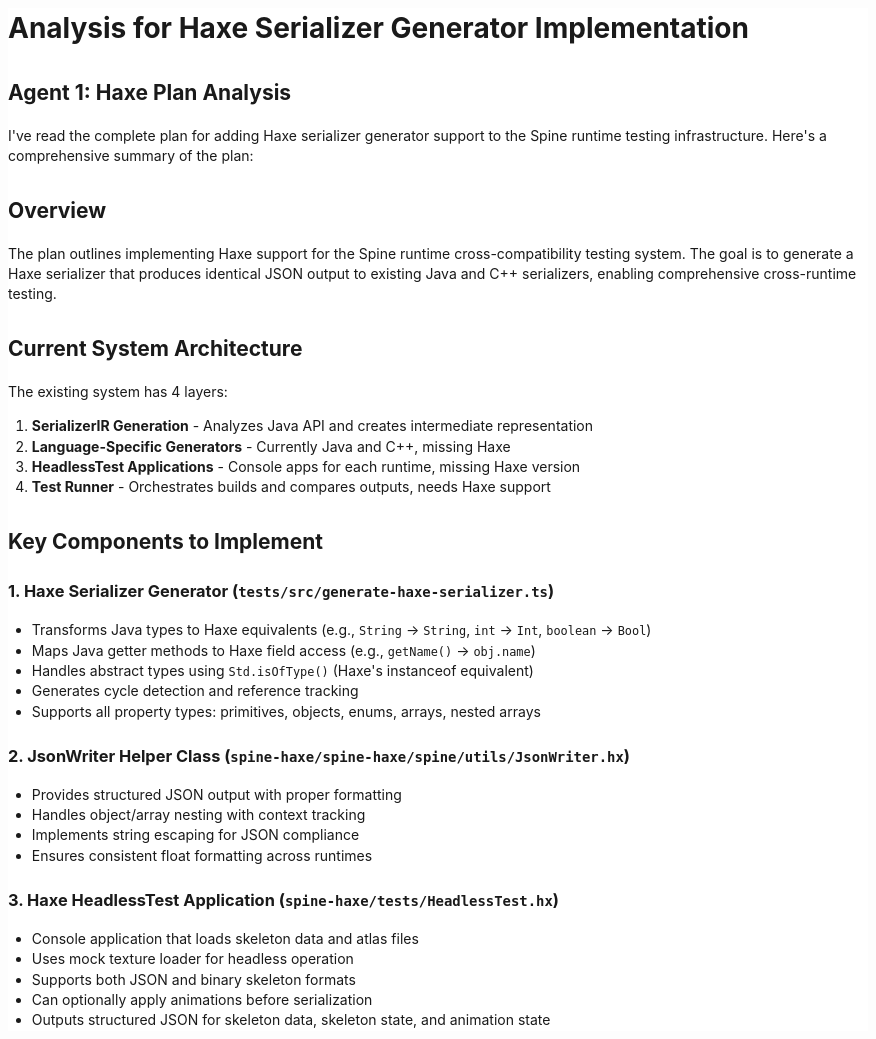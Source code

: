 # Analysis for Haxe Serializer Generator Implementation

## Agent 1: Haxe Plan Analysis

I've read the complete plan for adding Haxe serializer generator support to the Spine runtime testing infrastructure. Here's a comprehensive summary of the plan:

## Overview

The plan outlines implementing Haxe support for the Spine runtime cross-compatibility testing system. The goal is to generate a Haxe serializer that produces identical JSON output to existing Java and C++ serializers, enabling comprehensive cross-runtime testing.

## Current System Architecture

The existing system has 4 layers:

1. **SerializerIR Generation** - Analyzes Java API and creates intermediate representation
2. **Language-Specific Generators** - Currently Java and C++, missing Haxe
3. **HeadlessTest Applications** - Console apps for each runtime, missing Haxe version
4. **Test Runner** - Orchestrates builds and compares outputs, needs Haxe support

## Key Components to Implement

### 1. Haxe Serializer Generator (`tests/src/generate-haxe-serializer.ts`)
- Transforms Java types to Haxe equivalents (e.g., `String` → `String`, `int` → `Int`, `boolean` → `Bool`)
- Maps Java getter methods to Haxe field access (e.g., `getName()` → `obj.name`)
- Handles abstract types using `Std.isOfType()` (Haxe's instanceof equivalent)
- Generates cycle detection and reference tracking
- Supports all property types: primitives, objects, enums, arrays, nested arrays

### 2. JsonWriter Helper Class (`spine-haxe/spine-haxe/spine/utils/JsonWriter.hx`)
- Provides structured JSON output with proper formatting
- Handles object/array nesting with context tracking
- Implements string escaping for JSON compliance
- Ensures consistent float formatting across runtimes

### 3. Haxe HeadlessTest Application (`spine-haxe/tests/HeadlessTest.hx`)
- Console application that loads skeleton data and atlas files
- Uses mock texture loader for headless operation
- Supports both JSON and binary skeleton formats
- Can optionally apply animations before serialization
- Outputs structured JSON for skeleton data, skeleton state, and animation state
